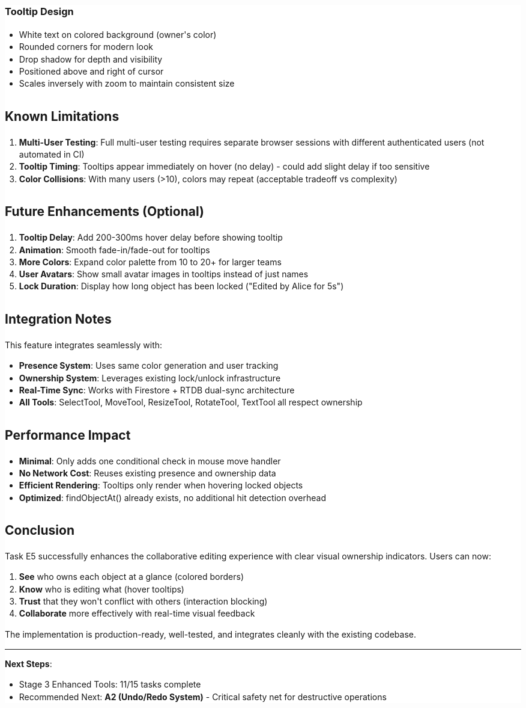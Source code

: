 ### Tooltip Design
- White text on colored background (owner's color)
- Rounded corners for modern look
- Drop shadow for depth and visibility
- Positioned above and right of cursor
- Scales inversely with zoom to maintain consistent size

## Known Limitations

1. **Multi-User Testing**: Full multi-user testing requires separate browser sessions with different authenticated users (not automated in CI)
2. **Tooltip Timing**: Tooltips appear immediately on hover (no delay) - could add slight delay if too sensitive
3. **Color Collisions**: With many users (>10), colors may repeat (acceptable tradeoff vs complexity)

## Future Enhancements (Optional)

1. **Tooltip Delay**: Add 200-300ms hover delay before showing tooltip
2. **Animation**: Smooth fade-in/fade-out for tooltips
3. **More Colors**: Expand color palette from 10 to 20+ for larger teams
4. **User Avatars**: Show small avatar images in tooltips instead of just names
5. **Lock Duration**: Display how long object has been locked ("Edited by Alice for 5s")

## Integration Notes

This feature integrates seamlessly with:
- **Presence System**: Uses same color generation and user tracking
- **Ownership System**: Leverages existing lock/unlock infrastructure
- **Real-Time Sync**: Works with Firestore + RTDB dual-sync architecture
- **All Tools**: SelectTool, MoveTool, ResizeTool, RotateTool, TextTool all respect ownership

## Performance Impact

- **Minimal**: Only adds one conditional check in mouse move handler
- **No Network Cost**: Reuses existing presence and ownership data
- **Efficient Rendering**: Tooltips only render when hovering locked objects
- **Optimized**: findObjectAt() already exists, no additional hit detection overhead

## Conclusion

Task E5 successfully enhances the collaborative editing experience with clear visual ownership indicators. Users can now:
1. **See** who owns each object at a glance (colored borders)
2. **Know** who is editing what (hover tooltips)
3. **Trust** that they won't conflict with others (interaction blocking)
4. **Collaborate** more effectively with real-time visual feedback

The implementation is production-ready, well-tested, and integrates cleanly with the existing codebase.

---

**Next Steps**: 
- Stage 3 Enhanced Tools: 11/15 tasks complete
- Recommended Next: **A2 (Undo/Redo System)** - Critical safety net for destructive operations

